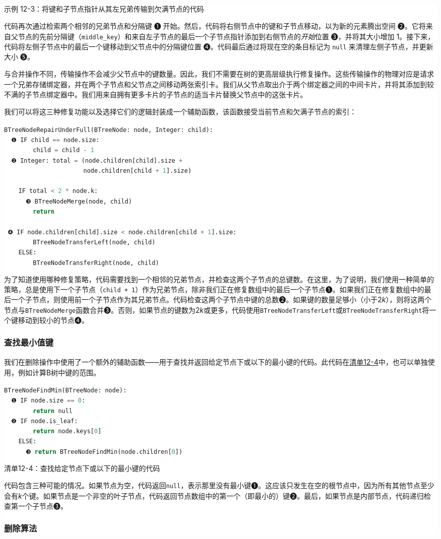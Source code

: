 ```py
```

示例 12-3：将键和子节点指针从其左兄弟传输到欠满节点的代码

代码再次通过检索两个相邻的兄弟节点和分隔键 ❶ 开始。然后，代码将右侧节点中的键和子节点移动，以为新的元素腾出空间 ❷。它将来自父节点的先前分隔键（`middle_key`）和来自左子节点的最后一个子节点指针添加到右侧节点的*开始*位置 ❸，并将其大小增加 1。接下来，代码将左侧子节点中的最后一个键移动到父节点中的分隔键位置 ❹。代码最后通过将现在空的条目标记为 `null` 来清理左侧子节点，并更新大小 ❺。

与合并操作不同，传输操作不会减少父节点中的键数量。因此，我们不需要在树的更高层级执行修复操作。这些传输操作的物理对应是请求一个兄弟存储绑定器，并在两个子节点和父节点之间移动两张索引卡。我们从父节点取出介于两个绑定器之间的中间卡片，并将其添加到较不满的子节点绑定器中。我们用来自拥有更多卡片的子节点的适当卡片替换父节点中的这张卡片。

我们可以将这三种修复功能以及选择它们的逻辑封装成一个辅助函数，该函数接受当前节点和欠满子节点的索引：

```py
BTreeNodeRepairUnderFull(BTreeNode: node, Integer: child):
  ❶ IF child == node.size:
        child = child - 1
  ❷ Integer: total = (node.children[child].size + 
                      node.children[child + 1].size)

    IF total < 2 * node.k:
      ❸ BTreeNodeMerge(node, child)
        return

 ❹ IF node.children[child].size < node.children[child + 1].size:
        BTreeNodeTransferLeft(node, child)
    ELSE:
        BTreeNodeTransferRight(node, child)
```

为了知道使用哪种修复策略，代码需要找到一个相邻的兄弟节点，并检查这两个子节点的总键数。在这里，为了说明，我们使用一种简单的策略，总是使用下一个子节点（`child + 1`）作为兄弟节点，除非我们正在修复数组中的最后一个子节点❶。如果我们正在修复数组中的最后一个子节点，则使用前一个子节点作为其兄弟节点。代码检查这两个子节点中键的总数❷。如果键的数量足够小（小于2*k*），则将这两个节点与`BTreeNodeMerge`函数合并❸。否则，如果节点的键数为2*k*或更多，代码使用`BTreeNodeTransferLeft`或`BTreeNodeTransferRight`将一个键移动到较小的节点❹。

### 查找最小值键

我们在删除操作中使用了一个额外的辅助函数——用于查找并返回给定节点下或以下的最小键的代码。此代码在[清单12-4](#listing12-4)中，也可以单独使用，例如计算B树中键的范围。

```py
BTreeNodeFindMin(BTreeNode: node):
  ❶ IF node.size == 0:
        return null
  ❷ IF node.is_leaf:
        return node.keys[0]
    ELSE:
      ❸ return BTreeNodeFindMin(node.children[0])
```

清单12-4：查找给定节点下或以下的最小键的代码

代码包含三种可能的情况。如果节点为空，代码返回`null`，表示那里没有最小键❶。这应该只发生在空的根节点中，因为所有其他节点至少会有*k*个键。如果节点是一个非空的叶子节点，代码返回节点数组中的第一个（即最小的）键❷。最后，如果节点是内部节点，代码递归检查第一个子节点❸。

### 删除算法
